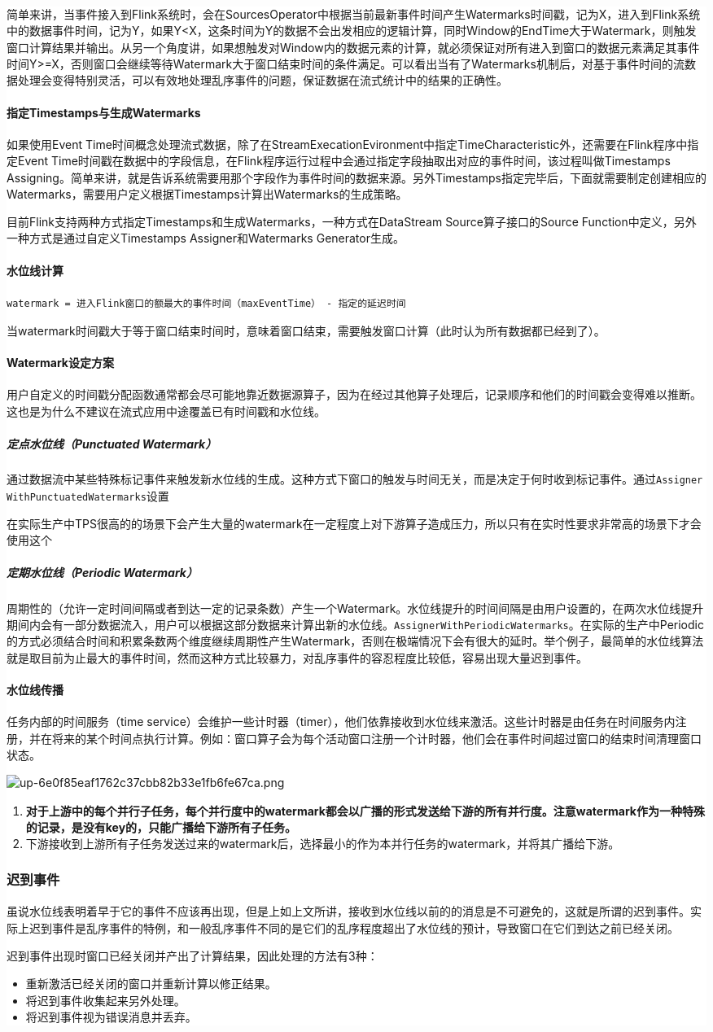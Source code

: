 简单来讲，当事件接入到Flink系统时，会在SourcesOperator中根据当前最新事件时间产生Watermarks时间戳，记为X，进入到Flink系统中的数据事件时间，记为Y，如果Y<X，这条时间为Y的数据不会出发相应的逻辑计算，同时Window的EndTime大于Watermark，则触发窗口计算结果并输出。从另一个角度讲，如果想触发对Window内的数据元素的计算，就必须保证对所有进入到窗口的数据元素满足其事件时间Y>=X，否则窗口会继续等待Watermark大于窗口结束时间的条件满足。可以看出当有了Watermarks机制后，对基于事件时间的流数据处理会变得特别灵活，可以有效地处理乱序事件的问题，保证数据在流式统计中的结果的正确性。

#### 指定Timestamps与生成Watermarks

如果使用Event Time时间概念处理流式数据，除了在StreamExecationEvironment中指定TimeCharacteristic外，还需要在Flink程序中指定Event Time时间戳在数据中的字段信息，在Flink程序运行过程中会通过指定字段抽取出对应的事件时间，该过程叫做Timestamps Assigning。简单来讲，就是告诉系统需要用那个字段作为事件时间的数据来源。另外Timestamps指定完毕后，下面就需要制定创建相应的Watermarks，需要用户定义根据Timestamps计算出Watermarks的生成策略。

目前Flink支持两种方式指定Timestamps和生成Watermarks，一种方式在DataStream Source算子接口的Source Function中定义，另外一种方式是通过自定义Timestamps Assigner和Watermarks Generator生成。

#### 水位线计算

```
watermark = 进入Flink窗口的额最大的事件时间（maxEventTime） - 指定的延迟时间
```

当watermark时间戳大于等于窗口结束时间时，意味着窗口结束，需要触发窗口计算（此时认为所有数据都已经到了）。

#### Watermark设定方案

用户自定义的时间戳分配函数通常都会尽可能地靠近数据源算子，因为在经过其他算子处理后，记录顺序和他们的时间戳会变得难以推断。这也是为什么不建议在流式应用中途覆盖已有时间戳和水位线。

##### 定点水位线（Punctuated Watermark）

通过数据流中某些特殊标记事件来触发新水位线的生成。这种方式下窗口的触发与时间无关，而是决定于何时收到标记事件。通过`AssignerWithPunctuatedWatermarks`设置

在实际生产中TPS很高的的场景下会产生大量的watermark在一定程度上对下游算子造成压力，所以只有在实时性要求非常高的场景下才会使用这个

##### 定期水位线（Periodic Watermark）

周期性的（允许一定时间间隔或者到达一定的记录条数）产生一个Watermark。水位线提升的时间间隔是由用户设置的，在两次水位线提升期间内会有一部分数据流入，用户可以根据这部分数据来计算出新的水位线。`AssignerWithPeriodicWatermarks`。在实际的生产中Periodic的方式必须结合时间和积累条数两个维度继续周期性产生Watermark，否则在极端情况下会有很大的延时。举个例子，最简单的水位线算法就是取目前为止最大的事件时间，然而这种方式比较暴力，对乱序事件的容忍程度比较低，容易出现大量迟到事件。

#### 水位线传播

任务内部的时间服务（time service）会维护一些计时器（timer），他们依靠接收到水位线来激活。这些计时器是由任务在时间服务内注册，并在将来的某个时间点执行计算。例如：窗口算子会为每个活动窗口注册一个计时器，他们会在事件时间超过窗口的结束时间清理窗口状态。

![up-6e0f85eaf1762c37cbb82b33e1fb6fe67ca.png](http://korov.myqnapcloud.cn:19000/images/up-6e0f85eaf1762c37cbb82b33e1fb6fe67ca.png)

1. **对于上游中的每个并行子任务，每个并行度中的watermark都会以广播的形式发送给下游的所有并行度。注意watermark作为一种特殊的记录，是没有key的，只能广播给下游所有子任务。**
2. 下游接收到上游所有子任务发送过来的watermark后，选择最小的作为本并行任务的watermark，并将其广播给下游。

### 迟到事件

虽说水位线表明着早于它的事件不应该再出现，但是上如上文所讲，接收到水位线以前的的消息是不可避免的，这就是所谓的迟到事件。实际上迟到事件是乱序事件的特例，和一般乱序事件不同的是它们的乱序程度超出了水位线的预计，导致窗口在它们到达之前已经关闭。

迟到事件出现时窗口已经关闭并产出了计算结果，因此处理的方法有3种：

- 重新激活已经关闭的窗口并重新计算以修正结果。
- 将迟到事件收集起来另外处理。
- 将迟到事件视为错误消息并丢弃。
